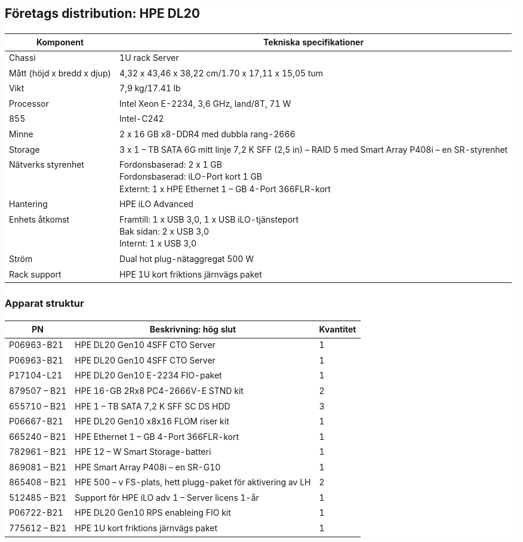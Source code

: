 ## <a name="enterprise-deployment-hpe-proliant-dl20"></a>Företags distribution: HPE DL20

| Komponent | Tekniska specifikationer |
|--|--|
| Chassi | 1U rack Server |
| Mått (höjd x bredd x djup) | 4,32 x 43,46 x 38,22 cm/1.70 x 17,11 x 15,05 tum |
| Vikt | 7,9 kg/17.41 lb |
| Processor | Intel Xeon E-2234, 3,6 GHz, land/8T, 71 W |
| 855 | Intel-C242 |
| Minne | 2 x 16 GB x8-DDR4 med dubbla rang-2666 |
| Storage | 3 x 1 – TB SATA 6G mitt linje 7,2 K SFF (2,5 in) – RAID 5 med Smart Array P408i – en SR-styrenhet |
| Nätverks styrenhet | Fordonsbaserad: 2 x 1 GB <br>Fordonsbaserad: iLO-Port kort 1 GB <br>Externt: 1 x HPE Ethernet 1 – GB 4-Port 366FLR-kort |
| Hantering | HPE iLO Advanced |
| Enhets åtkomst | Framtill: 1 x USB 3,0, 1 x USB iLO-tjänsteport <br>Bak sidan: 2 x USB 3,0 <br>Internt: 1 x USB 3,0 |
| Ström | Dual hot plug-nätaggregat 500 W |
| Rack support | HPE 1U kort friktions järnvägs paket |

### <a name="appliance-bom"></a>Apparat struktur

| PN | Beskrivning: hög slut | Kvantitet |
|--|--|--|
| P06963-B21 | HPE DL20 Gen10 4SFF CTO Server | 1 |
| P06963-B21 | HPE DL20 Gen10 4SFF CTO Server | 1 |
| P17104-L21 | HPE DL20 Gen10 E-2234 FIO-paket | 1 |
| 879507 – B21 | HPE 16-GB 2Rx8 PC4-2666V-E STND kit | 2 |
| 655710 – B21 | HPE 1 – TB SATA 7,2 K SFF SC DS HDD | 3 |
| P06667-B21 | HPE DL20 Gen10 x8x16 FLOM riser kit | 1 |
| 665240 – B21 | HPE Ethernet 1 – GB 4-Port 366FLR-kort | 1 |
| 782961 – B21 | HPE 12 – W Smart Storage-batteri | 1 |
| 869081 – B21 | HPE Smart Array P408i – en SR-G10 | 1 |
| 865408 – B21 | HPE 500 – v FS-plats, hett plugg-paket för aktivering av LH | 2 |
| 512485 – B21 | Support för HPE iLO adv 1 – Server licens 1-år | 1 |
| P06722-B21 | HPE DL20 Gen10 RPS enableing FIO kit | 1 |
| 775612 – B21 | HPE 1U kort friktions järnvägs paket | 1 |
